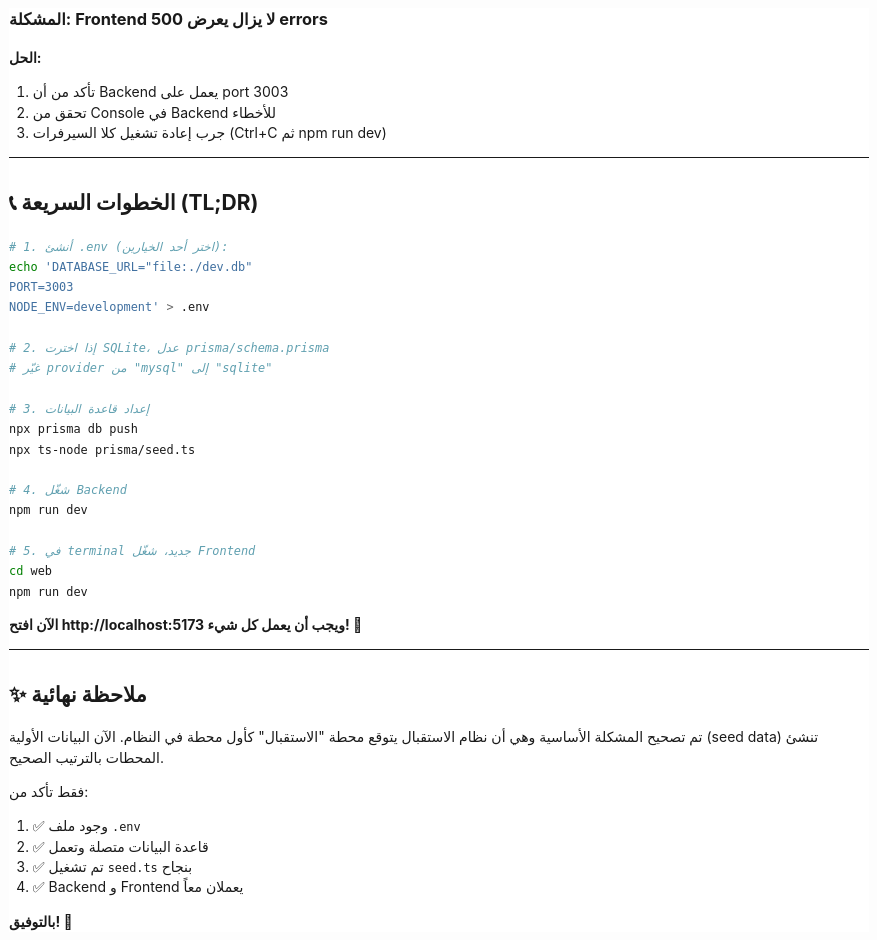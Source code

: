 ### المشكلة: Frontend لا يزال يعرض 500 errors
**الحل:**
1. تأكد من أن Backend يعمل على port 3003
2. تحقق من Console في Backend للأخطاء
3. جرب إعادة تشغيل كلا السيرفرات (Ctrl+C ثم npm run dev)

---

## 📞 الخطوات السريعة (TL;DR)

```bash
# 1. أنشئ .env (اختر أحد الخيارين):
echo 'DATABASE_URL="file:./dev.db"
PORT=3003
NODE_ENV=development' > .env

# 2. إذا اخترت SQLite، عدل prisma/schema.prisma
# غيّر provider من "mysql" إلى "sqlite"

# 3. إعداد قاعدة البيانات
npx prisma db push
npx ts-node prisma/seed.ts

# 4. شغّل Backend
npm run dev

# 5. في terminal جديد، شغّل Frontend
cd web
npm run dev
```

**الآن افتح http://localhost:5173 ويجب أن يعمل كل شيء! 🎉**

---

## ✨ ملاحظة نهائية

تم تصحيح المشكلة الأساسية وهي أن نظام الاستقبال يتوقع محطة "الاستقبال" كأول محطة في النظام. الآن البيانات الأولية (seed data) تنشئ المحطات بالترتيب الصحيح.

فقط تأكد من:
1. ✅ وجود ملف `.env`
2. ✅ قاعدة البيانات متصلة وتعمل
3. ✅ تم تشغيل `seed.ts` بنجاح
4. ✅ Backend و Frontend يعملان معاً

**بالتوفيق! 🚀**

